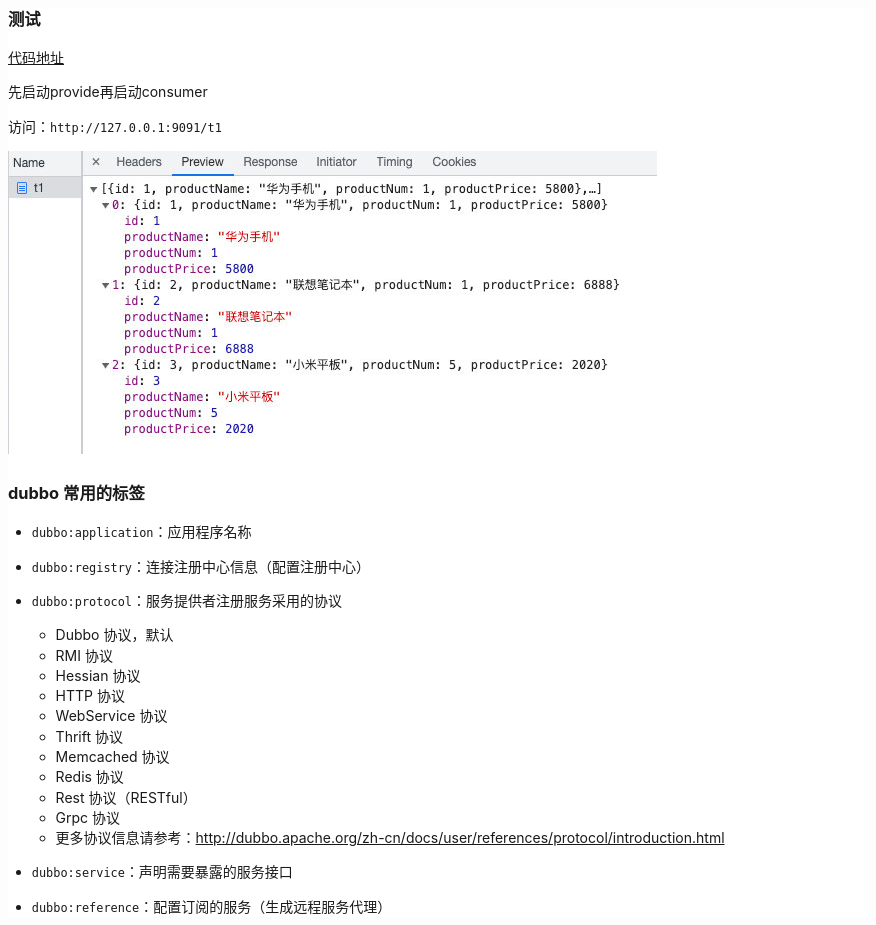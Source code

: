 ### 测试

[代码地址](https://gitee.com/L10052108/springboot_project/tree/dubbo-alone/)

先启动provide再启动consumer

访问：`http://127.0.0.1:9091/t1` 

![](large/e6c9d24ely1h1xk6q8qn9j20i108fq3u.jpg)

### dubbo 常用的标签

- `dubbo:application`：应用程序名称

- `dubbo:registry`：连接注册中心信息（配置注册中心）

- `dubbo:protocol`：服务提供者注册服务采用的协议
  - Dubbo 协议，默认
  - RMI 协议
  - Hessian 协议
  - HTTP 协议
  - WebService 协议
  - Thrift 协议
  - Memcached 协议
  - Redis 协议
  - Rest 协议（RESTful）
  - Grpc 协议
  - 更多协议信息请参考：<http://dubbo.apache.org/zh-cn/docs/user/references/protocol/introduction.html>

- `dubbo:service`：声明需要暴露的服务接口

- `dubbo:reference`：配置订阅的服务（生成远程服务代理）